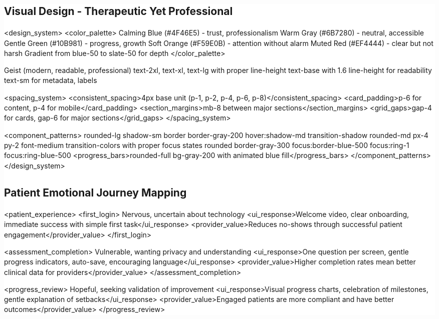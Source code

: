 ## Visual Design - Therapeutic Yet Professional
<design_system>
  <color_palette>
    <primary>Calming Blue (#4F46E5) - trust, professionalism</primary>
    <secondary>Warm Gray (#6B7280) - neutral, accessible</secondary>
    <success>Gentle Green (#10B981) - progress, growth</success>
    <warning>Soft Orange (#F59E0B) - attention without alarm</warning>
    <error>Muted Red (#EF4444) - clear but not harsh</error>
    <backgrounds>Gradient from blue-50 to slate-50 for depth</backgrounds>
  </color_palette>
  
  <typography>
    <primary_font>Geist (modern, readable, professional)</primary_font>
    <heading_hierarchy>text-2xl, text-xl, text-lg with proper line-height</heading_hierarchy>
    <body_text>text-base with 1.6 line-height for readability</body_text>
    <micro_text>text-sm for metadata, labels</micro_text>
  </typography>
  
  <spacing_system>
    <consistent_spacing>4px base unit (p-1, p-2, p-4, p-6, p-8)</consistent_spacing>
    <card_padding>p-6 for content, p-4 for mobile</card_padding>
    <section_margins>mb-8 between major sections</section_margins>
    <grid_gaps>gap-4 for cards, gap-6 for major sections</grid_gaps>
  </spacing_system>
  
  <component_patterns>
    <cards>rounded-lg shadow-sm border border-gray-200 hover:shadow-md transition-shadow</cards>
    <buttons>rounded-md px-4 py-2 font-medium transition-colors with proper focus states</buttons>
    <inputs>rounded border-gray-300 focus:border-blue-500 focus:ring-1 focus:ring-blue-500</inputs>
    <progress_bars>rounded-full bg-gray-200 with animated blue fill</progress_bars>
  </component_patterns>
</design_system>

## Patient Emotional Journey Mapping
<patient_experience>
  <first_login>
    <emotion>Nervous, uncertain about technology</emotion>
    <ui_response>Welcome video, clear onboarding, immediate success with simple first task</ui_response>
    <provider_value>Reduces no-shows through successful patient engagement</provider_value>
  </first_login>
  
  <assessment_completion>
    <emotion>Vulnerable, wanting privacy and understanding</emotion>
    <ui_response>One question per screen, gentle progress indicators, auto-save, encouraging language</ui_response>
    <provider_value>Higher completion rates mean better clinical data for providers</provider_value>
  </assessment_completion>
  
  <progress_review>
    <emotion>Hopeful, seeking validation of improvement</emotion>
    <ui_response>Visual progress charts, celebration of milestones, gentle explanation of setbacks</ui_response>
    <provider_value>Engaged patients are more compliant and have better outcomes</provider_value>
  </progress_review>
  